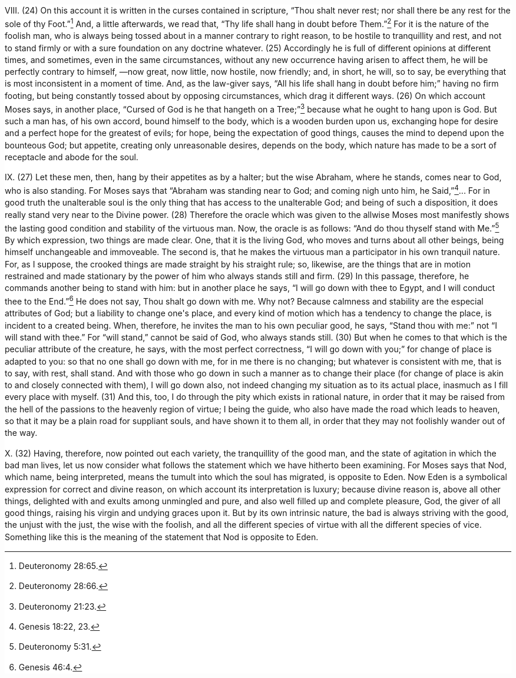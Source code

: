 VIII. <span id="v24">(24)</span> On this account it is written in the curses contained in scripture, “Thou shalt never rest; nor shall there be any rest for the sole of thy Foot.”[^7] And, a little afterwards, we read that, “Thy life shall hang in doubt before Them.”[^8] For it is the nature of the foolish man, who is always being tossed about in a manner contrary to right reason, to be hostile to tranquillity and rest, and not to stand firmly or with a sure foundation on any doctrine whatever. <span id="v25">(25)</span> Accordingly he is full of different opinions at different times, and sometimes, even in the same circumstances, without any new occurrence having arisen to affect them, he will be perfectly contrary to himself, —now great, now little, now hostile, now friendly; and, in short, he will, so to say, be everything that is most inconsistent in a moment of time. And, as the law-giver says, “All his life shall hang in doubt before him;” having no firm footing, but being constantly tossed about by opposing circumstances, which drag it different ways. <span id="v26">(26)</span> On which account Moses says, in another place, “Cursed of God is he that hangeth on a Tree;”[^9] because what he ought to hang upon is God. But such a man has, of his own accord, bound himself to the body, which is a wooden burden upon us, exchanging hope for desire and a perfect hope for the greatest of evils; for hope, being the expectation of good things, causes the mind to depend upon the bounteous God; but appetite, creating only unreasonable desires, depends on the body, which nature has made to be a sort of receptacle and abode for the soul.

IX. <span id="v27">(27)</span> Let these men, then, hang by their appetites as by a halter; but the wise Abraham, where he stands, comes near to God, who is also standing. For Moses says that “Abraham was standing near to God; and coming nigh unto him, he Said,”[^10]... For in good truth the unalterable soul is the only thing that has access to the unalterable God; and being of such a disposition, it does really stand very near to the Divine power. <span id="v28">(28)</span> Therefore the oracle which was given to the allwise Moses most manifestly shows the lasting good condition and stability of the virtuous man. Now, the oracle is as follows: “And do thou thyself stand with Me.”[^11] By which expression, two things are made clear. One, that it is the living God, who moves and turns about all other beings, being himself unchangeable and immoveable. The second is, that he makes the virtuous man a participator in his own tranquil nature. For, as I suppose, the crooked things are made straight by his straight rule; so, likewise, are the things that are in motion restrained and made stationary by the power of him who always stands still and firm. <span id="v29">(29)</span> In this passage, therefore, he commands another being to stand with him: but in another place he says, “I will go down with thee to Egypt, and I will conduct thee to the End.”[^12] He does not say, Thou shalt go down with me. Why not? Because calmness and stability are the especial attributes of God; but a liability to change one's place, and every kind of motion which has a tendency to change the place, is incident to a created being. When, therefore, he invites the man to his own peculiar good, he says, “Stand thou with me:” not “I will stand with thee.” For “will stand,” cannot be said of God, who always stands still. <span id="v30">(30)</span> But when he comes to that which is the peculiar attribute of the creature, he says, with the most perfect correctness, “I will go down with you;” for change of place is adapted to you: so that no one shall go down with me, for in me there is no changing; but whatever is consistent with me, that is to say, with rest, shall stand. And with those who go down in such a manner as to change their place (for change of place is akin to and closely connected with them), I will go down also, not indeed changing my situation as to its actual place, inasmuch as I fill every place with myself. <span id="v31">(31)</span> And this, too, I do through the pity which exists in rational nature, in order that it may be raised from the hell of the passions to the heavenly region of virtue; I being the guide, who also have made the road which leads to heaven, so that it may be a plain road for suppliant souls, and have shown it to them all, in order that they may not foolishly wander out of the way.

X. <span id="v32">(32)</span> Having, therefore, now pointed out each variety, the tranquillity of the good man, and the state of agitation in which the bad man lives, let us now consider what follows the statement which we have hitherto been examining. For Moses says that Nod, which name, being interpreted, means the tumult into which the soul has migrated, is opposite to Eden. Now Eden is a symbolical expression for correct and divine reason, on which account its interpretation is luxury; because divine reason is, above all other things, delighted with and exults among unmingled and pure, and also well filled up and complete pleasure, God, the giver of all good things, raising his virgin and undying graces upon it. But by its own intrinsic nature, the bad is always striving with the good, the unjust with the just, the wise with the foolish, and all the different species of virtue with all the different species of vice. Something like this is the meaning of the statement that Nod is opposite to Eden.


[^1]: Genesis 4:16.
[^2]: Deuteronomy 30:20.
[^3]: Exodus 33:18.
[^4]: Exodus 20:13.
[^5]: Exodus 33:12.
[^6]: Genesis 22:4.
[^7]: Deuteronomy 28:65.
[^8]: Deuteronomy 28:66.
[^9]: Deuteronomy 21:23.
[^10]: Genesis 18:22, 23.
[^11]: Deuteronomy 5:31.
[^12]: Genesis 46:4.
[^13]: Genesis 4:17.
[^14]: Leviticus 13:3.
[^15]: Genesis 11:4.
[^16]: there is a hiatus in the text here: Mangey translates it as if the deficiency were to be supplied by ton noun, “the mind.”
[^17]: Exodus 1:11.
[^18]: Numbers 13:23.
[^19]: Exodus 4:22.
[^20]: Deuteronomy 21:17.
[^21]: Genesis 2:2.
[^22]: Genesis 4:18.
[^23]: Numbers 26:16.
[^24]: Deuteronomy 30:20.
[^25]: Leviticus 16:10.
[^26]: there is something lost from the text here, and Mangey professes himself unable to supply it without the assistance of some MS. which may be hereafter discovered.
[^27]: Genesis 4:19.
[^28]: Genesis 11:29.
[^29]: Genesis 28:2.
[^30]: Exodus 6:23.
[^31]: Genesis 24:67.
[^32]: Exodus 2:21.
[^33]: Genesis 39:3.
[^34]: Genesis 11:6.
[^35]: Genesis 4:20.
[^36]: Deuteronomy 27:17.
[^37]: Deuteronomy 30:12.
[^38]: Deuteronomy 19:14.
[^39]: Deuteronomy 32:7.
[^40]: Leviticus 27:32.
[^41]: Genesis 41:49.
[^42]: Deuteronomy 27:2.
[^43]: Genesis 4:21.
[^44]: Numbers 20:17.
[^45]: Genesis 4:21.
[^46]: there is an hiatus in the text in this sentence. I have followed Mangey's Latin translation.
[^47]: Exodus 5:2.
[^48]: another hiatus occurs here.
[^49]: Genesis 4:22, where he is called Tubalcain.
[^50]: here again there is an hiatus in the text.
[^51]: Deuteronomy 32:15.
[^52]: Numbers 14:9.
[^53]: Leviticus 3:16.
[^54]: Genesis 4:25.
[^55]: Genesis 2:6.
[^56]: Genesis 2:10.
[^57]: here again is an hiatus, which Mangey does not attempt to supply.
[^58]: Genesis 21:19.
[^59]: Genesis 21:20.
[^60]: Genesis 24:16.
[^61]: Genesis 18:11.
[^62]: Genesis 29:31.
[^63]: Exodus 32:7.
[^64]: Deuteronomy 15:8.
[^65]: Exodus 20:19.
[^66]: Exodus 15:23.
[^67]: Exodus 32:20.
[^68]: i have followed Mangey here in reading axioi, instead of apaxioi, though he prints the latter in the text as the reading of all the MSS.
[^69]: Deuteronomy 32:39.
[^70]: Exodus 33:23.
[^71]: there is again an hiatus in the text here. Mangey conjectures diago—ge—s, “way of life,” to be the word which has fallen out.
[^72]: Genesis 4:25.
[^73]: Genesis 19:32.
[^74]: Deuteronomy 23:3.
[^75]: Genesis 30:2.
[^76]: Genesis 30:24.
[^77]: Genesis 38:9.
[^78]: —that wise regulator of all the corporeal words and expressions, so as never to behave erroneously or insolently through the medium of them; for the interpretation of the name Phineas is “the bridle of the mouth”—
[^79]: there is another hiatus here, which Mangey proposes to fill up with the words kai staseo—n, “and seditions.”
[^80]: the text is corrupt here. The text has katage—s, a word manifestly mutilated. Mangey proposes katarge—sasthai, and translates it “ut tollerent.”